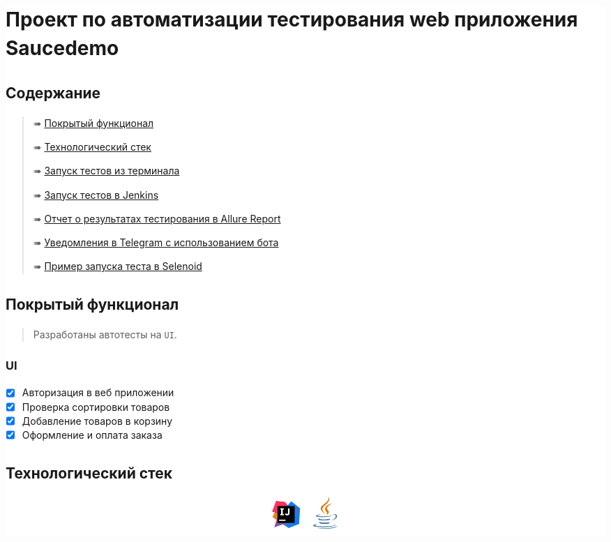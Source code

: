# Проект по автоматизации тестирования web приложения Saucedemo

## 	Содержание

> ➠ [Покрытый функционал](#покрытый-функционал)
>
> ➠ [Технологический стек](#технологический-стек)
>
> ➠ [Запуск тестов из терминала](#запуск-тестов-из-терминала)
>
> ➠ [Запуск тестов в Jenkins](#запуск-тестов-в-Jenkins)
>
> ➠ [Отчет о результатах тестирования в Allure Report](#главная-страница-allure-отчета)
>
> ➠ [Уведомления в Telegram с использованием бота](#-уведомления-в-telegram-с-использованием-бота)
>
> ➠ [Пример запуска теста в Selenoid](#-пример-запуска-теста-в-selenoid)

##  Покрытый функционал

> Разработаны автотесты на <code>UI</code>.
### UI

- [x] Авторизация в веб приложении
- [x] Проверка сортировки товаров
- [x] Добавление товаров в корзину
- [x] Оформление и оплата заказа

## Технологический стек

<p align="center">
<img width="6%" title="IntelliJ IDEA" src="readme_design/logo/Intelij_IDEA.svg">
<img width="6%" title="Java" src="readme_design/logo/Java.svg">